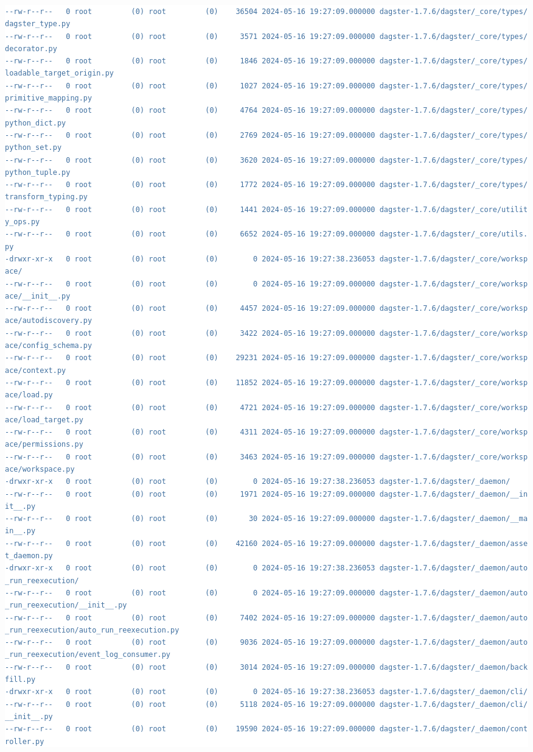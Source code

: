 ```diff
--rw-r--r--   0 root         (0) root         (0)    36504 2024-05-16 19:27:09.000000 dagster-1.7.6/dagster/_core/types/dagster_type.py
--rw-r--r--   0 root         (0) root         (0)     3571 2024-05-16 19:27:09.000000 dagster-1.7.6/dagster/_core/types/decorator.py
--rw-r--r--   0 root         (0) root         (0)     1846 2024-05-16 19:27:09.000000 dagster-1.7.6/dagster/_core/types/loadable_target_origin.py
--rw-r--r--   0 root         (0) root         (0)     1027 2024-05-16 19:27:09.000000 dagster-1.7.6/dagster/_core/types/primitive_mapping.py
--rw-r--r--   0 root         (0) root         (0)     4764 2024-05-16 19:27:09.000000 dagster-1.7.6/dagster/_core/types/python_dict.py
--rw-r--r--   0 root         (0) root         (0)     2769 2024-05-16 19:27:09.000000 dagster-1.7.6/dagster/_core/types/python_set.py
--rw-r--r--   0 root         (0) root         (0)     3620 2024-05-16 19:27:09.000000 dagster-1.7.6/dagster/_core/types/python_tuple.py
--rw-r--r--   0 root         (0) root         (0)     1772 2024-05-16 19:27:09.000000 dagster-1.7.6/dagster/_core/types/transform_typing.py
--rw-r--r--   0 root         (0) root         (0)     1441 2024-05-16 19:27:09.000000 dagster-1.7.6/dagster/_core/utility_ops.py
--rw-r--r--   0 root         (0) root         (0)     6652 2024-05-16 19:27:09.000000 dagster-1.7.6/dagster/_core/utils.py
-drwxr-xr-x   0 root         (0) root         (0)        0 2024-05-16 19:27:38.236053 dagster-1.7.6/dagster/_core/workspace/
--rw-r--r--   0 root         (0) root         (0)        0 2024-05-16 19:27:09.000000 dagster-1.7.6/dagster/_core/workspace/__init__.py
--rw-r--r--   0 root         (0) root         (0)     4457 2024-05-16 19:27:09.000000 dagster-1.7.6/dagster/_core/workspace/autodiscovery.py
--rw-r--r--   0 root         (0) root         (0)     3422 2024-05-16 19:27:09.000000 dagster-1.7.6/dagster/_core/workspace/config_schema.py
--rw-r--r--   0 root         (0) root         (0)    29231 2024-05-16 19:27:09.000000 dagster-1.7.6/dagster/_core/workspace/context.py
--rw-r--r--   0 root         (0) root         (0)    11852 2024-05-16 19:27:09.000000 dagster-1.7.6/dagster/_core/workspace/load.py
--rw-r--r--   0 root         (0) root         (0)     4721 2024-05-16 19:27:09.000000 dagster-1.7.6/dagster/_core/workspace/load_target.py
--rw-r--r--   0 root         (0) root         (0)     4311 2024-05-16 19:27:09.000000 dagster-1.7.6/dagster/_core/workspace/permissions.py
--rw-r--r--   0 root         (0) root         (0)     3463 2024-05-16 19:27:09.000000 dagster-1.7.6/dagster/_core/workspace/workspace.py
-drwxr-xr-x   0 root         (0) root         (0)        0 2024-05-16 19:27:38.236053 dagster-1.7.6/dagster/_daemon/
--rw-r--r--   0 root         (0) root         (0)     1971 2024-05-16 19:27:09.000000 dagster-1.7.6/dagster/_daemon/__init__.py
--rw-r--r--   0 root         (0) root         (0)       30 2024-05-16 19:27:09.000000 dagster-1.7.6/dagster/_daemon/__main__.py
--rw-r--r--   0 root         (0) root         (0)    42160 2024-05-16 19:27:09.000000 dagster-1.7.6/dagster/_daemon/asset_daemon.py
-drwxr-xr-x   0 root         (0) root         (0)        0 2024-05-16 19:27:38.236053 dagster-1.7.6/dagster/_daemon/auto_run_reexecution/
--rw-r--r--   0 root         (0) root         (0)        0 2024-05-16 19:27:09.000000 dagster-1.7.6/dagster/_daemon/auto_run_reexecution/__init__.py
--rw-r--r--   0 root         (0) root         (0)     7402 2024-05-16 19:27:09.000000 dagster-1.7.6/dagster/_daemon/auto_run_reexecution/auto_run_reexecution.py
--rw-r--r--   0 root         (0) root         (0)     9036 2024-05-16 19:27:09.000000 dagster-1.7.6/dagster/_daemon/auto_run_reexecution/event_log_consumer.py
--rw-r--r--   0 root         (0) root         (0)     3014 2024-05-16 19:27:09.000000 dagster-1.7.6/dagster/_daemon/backfill.py
-drwxr-xr-x   0 root         (0) root         (0)        0 2024-05-16 19:27:38.236053 dagster-1.7.6/dagster/_daemon/cli/
--rw-r--r--   0 root         (0) root         (0)     5118 2024-05-16 19:27:09.000000 dagster-1.7.6/dagster/_daemon/cli/__init__.py
--rw-r--r--   0 root         (0) root         (0)    19590 2024-05-16 19:27:09.000000 dagster-1.7.6/dagster/_daemon/controller.py
```